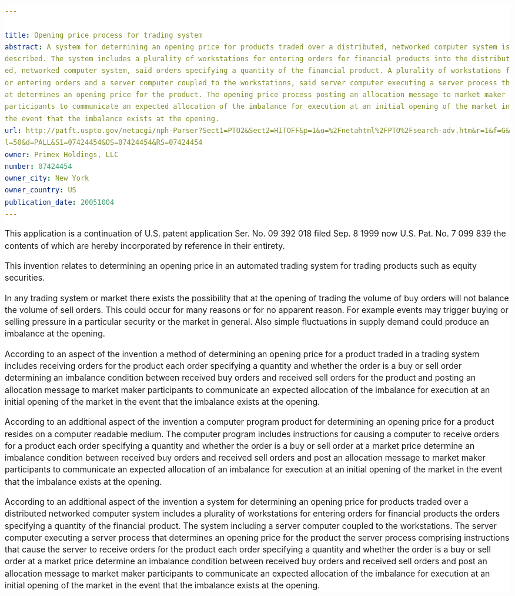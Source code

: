 ```yaml
---

title: Opening price process for trading system
abstract: A system for determining an opening price for products traded over a distributed, networked computer system is described. The system includes a plurality of workstations for entering orders for financial products into the distributed, networked computer system, said orders specifying a quantity of the financial product. A plurality of workstations for entering orders and a server computer coupled to the workstations, said server computer executing a server process that determines an opening price for the product. The opening price process posting an allocation message to market maker participants to communicate an expected allocation of the imbalance for execution at an initial opening of the market in the event that the imbalance exists at the opening.
url: http://patft.uspto.gov/netacgi/nph-Parser?Sect1=PTO2&Sect2=HITOFF&p=1&u=%2Fnetahtml%2FPTO%2Fsearch-adv.htm&r=1&f=G&l=50&d=PALL&S1=07424454&OS=07424454&RS=07424454
owner: Primex Holdings, LLC
number: 07424454
owner_city: New York
owner_country: US
publication_date: 20051004
---
```

This application is a continuation of U.S. patent application Ser. No. 09 392 018 filed Sep. 8 1999 now U.S. Pat. No. 7 099 839 the contents of which are hereby incorporated by reference in their entirety.

This invention relates to determining an opening price in an automated trading system for trading products such as equity securities.

In any trading system or market there exists the possibility that at the opening of trading the volume of buy orders will not balance the volume of sell orders. This could occur for many reasons or for no apparent reason. For example events may trigger buying or selling pressure in a particular security or the market in general. Also simple fluctuations in supply demand could produce an imbalance at the opening.

According to an aspect of the invention a method of determining an opening price for a product traded in a trading system includes receiving orders for the product each order specifying a quantity and whether the order is a buy or sell order determining an imbalance condition between received buy orders and received sell orders for the product and posting an allocation message to market maker participants to communicate an expected allocation of the imbalance for execution at an initial opening of the market in the event that the imbalance exists at the opening.

According to an additional aspect of the invention a computer program product for determining an opening price for a product resides on a computer readable medium. The computer program includes instructions for causing a computer to receive orders for a product each order specifying a quantity and whether the order is a buy or sell order at a market price determine an imbalance condition between received buy orders and received sell orders and post an allocation message to market maker participants to communicate an expected allocation of an imbalance for execution at an initial opening of the market in the event that the imbalance exists at the opening.

According to an additional aspect of the invention a system for determining an opening price for products traded over a distributed networked computer system includes a plurality of workstations for entering orders for financial products the orders specifying a quantity of the financial product. The system including a server computer coupled to the workstations. The server computer executing a server process that determines an opening price for the product the server process comprising instructions that cause the server to receive orders for the product each order specifying a quantity and whether the order is a buy or sell order at a market price determine an imbalance condition between received buy orders and received sell orders and post an allocation message to market maker participants to communicate an expected allocation of the imbalance for execution at an initial opening of the market in the event that the imbalance exists at the opening.
